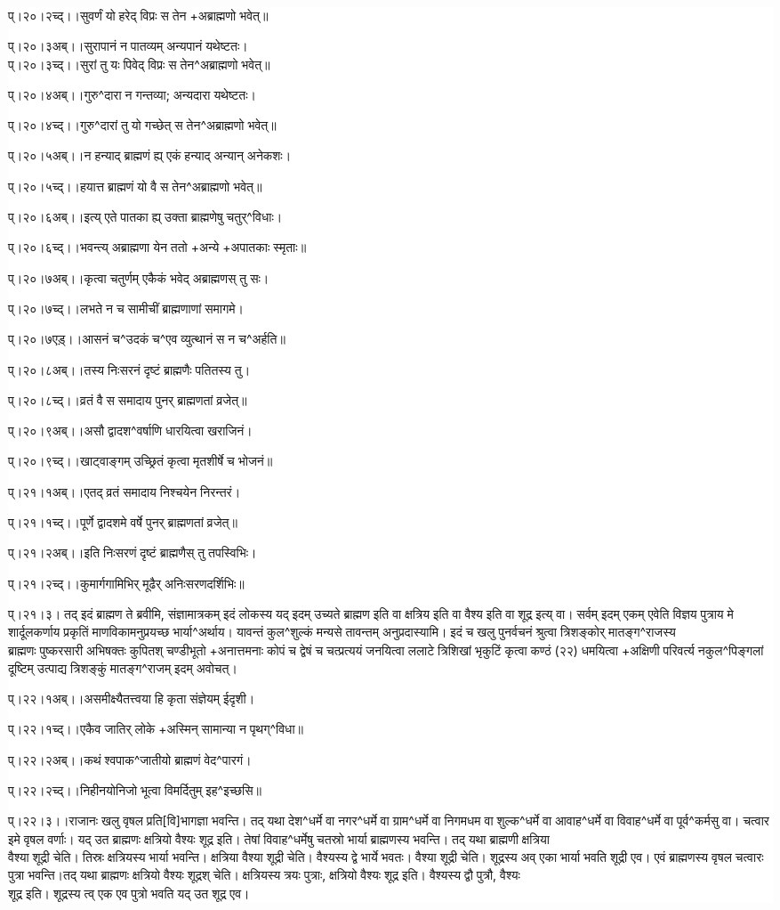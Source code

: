प्।२०।२च्द्।।सुवर्णं यो हरेद् विप्रः स तेन +अब्राह्मणो भवेत्॥  
  
प्।२०।३अब्।।सुरापानं न पातव्यम् अन्यपानं यथेष्टतः।  
प्।२०।३च्द्।।सुरां तु यः पिवेद् विप्रः स तेन^अब्राह्मणो भवेत्॥  
  
प्।२०।४अब्।।गुरु^दारा न गन्तव्या; अन्यदारा यथेष्टतः।  
  
प्।२०।४च्द्।।गुरु^दारां तु यो गच्छेत् स तेन^अब्राह्मणो भवेत्॥  
  
प्।२०।५अब्।।न हन्याद् ब्राह्मणं ह्य् एकं हन्याद् अन्यान् अनेकशः।  
  
प्।२०।५च्द्।।हयात्त ब्राह्मणं यो वै स तेन^अब्राह्मणो भवेत्॥  
  
प्।२०।६अब्।।इत्य् एते पातका ह्य् उक्ता ब्राह्मणेषु चतुर्^विधाः।  
  
प्।२०।६च्द्।।भवन्त्य् अब्राह्मणा येन ततो +अन्ये +अपातकाः स्मृताः॥  
  
प्।२०।७अब्।।कृत्वा चतुर्णम् एकैकं भवेद् अब्राह्मणस् तु सः।  
  
प्।२०।७च्द्।।लभते न च सामीचीं ब्राह्मणाणां समागमे।  
  
प्।२०।७एड़्।।आसनं च^उदकं च^एव व्युत्थानं स न च^अर्हति॥  
  
प्।२०।८अब्।।तस्य निःसरनं दृष्टं ब्राह्मणैः पतितस्य तु।  
  
प्।२०।८च्द्।।व्रतं वै स समादाय पुनर् ब्राह्मणतां व्रजेत्॥  
  
प्।२०।९अब्।।असौ द्वादश^वर्षाणि धारयित्वा खराजिनं।  
  
प्।२०।९च्द्।।खाट्वाङ्गम् उच्छ्रितं कृत्वा मृतशीर्षे च भोजनं॥  
  
  
  
प्।२१।१अब्।।एतद् व्रतं समादाय निश्चयेन निरन्तरं।  
  
प्।२१।१च्द्।।पूर्णे द्वादशमे वर्षे पुनर् ब्राह्मणतां व्रजेत्॥  
  
प्।२१।२अब्।।इति निःसरणं दृष्टं ब्राह्मणैस् तु तपस्विभिः।  
  
प्।२१।२च्द्।।कुमार्गगामिभिर् मूढैर् अनिःसरणदर्शिभिः॥  
  
प्।२१।३। तद् इदं ब्राह्मण ते ब्रवीमि, संज्ञामात्रकम् इदं लोकस्य यद् इदम् उच्यते ब्राह्मण इति वा क्षत्रिय इति वा वैश्य इति वा शूद्र इत्य् वा। सर्वम् इदम् एकम् एवेति विज्ञय पुत्राय मे शार्दूलकर्णाय प्रकृतिं माणविकामनुप्रयच्छ भार्या^अर्थाय। यावन्तं कुल^शुल्कं मन्यसे तावन्तम् अनुप्रदास्यामि। इदं च खलु पुनर्वचनं श्रुत्वा त्रिशङ्कोर् मातङ्ग^राजस्य  
ब्राह्मणः पुष्करसारी अभिषक्तः कुपितश् चण्डीभूतो +अनात्तमनाः कोपं च द्वेषं च चत्प्रत्ययं जनयित्वा ललाटे त्रिशिखां भृकुटिं कृत्वा कण्ठं (२२) धमयित्वा +अक्षिणी परिवर्त्य नकुल^पिङ्गलां दूष्टिम् उत्पाद्य त्रिशङ्कुं मातङ्ग^राजम् इदम् अवोचत्।  
  
प्।२२।१अब्।।असमीक्ष्यैतत्त्वया हि कृता संज्ञेयम् ईदृशी।  
  
  
  
प्।२२।१च्द्।।एकैव जातिर् लोके +अस्मिन् सामान्या न पृथग्^विधा॥  
  
प्।२२।२अब्।।कथं श्वपाक^जातीयो ब्राह्मणं वेद^पारगं।  
  
प्।२२।२च्द्।।निहीनयोनिजो भूत्वा विमर्दितुम् इह^इच्छसि॥  
  
प्।२२।३।।राजानः खलु वृषल प्रति[वि]भागज्ञा भवन्ति। तद् यथा देश^धर्मे वा नगर^धर्मे वा ग्राम^धर्मे वा निगमधम वा शुल्क^धर्मे वा आवाह^धर्मे वा विवाह^धर्मे वा पूर्व^कर्मसु वा। चत्वार इमे वृषल वर्णाः। यद् उत ब्राह्मणः क्षत्रियो वैश्यः शूद्र इति। तेषां विवाह^धर्मेषु चतस्रो भार्या ब्राह्मणस्य भवन्ति। तद् यथा ब्राह्मणी क्षत्रिया  
वैश्या शूद्री चेति। तिस्रः क्षत्रियस्य भार्या भवन्ति। क्षत्रिया वैश्या शूद्री चेति। वैश्यस्य द्वे भार्ये भवतः। वैश्या शूद्री चेति। शूद्रस्य अव् एका भार्या भवति शूद्री एव। एवं ब्राह्मणस्य वृषल चत्वारः पुत्रा भवन्ति।तद् यथा ब्राह्मणः क्षत्रियो वैश्यः शूद्रश् चेति। क्षत्रियस्य त्रयः पुत्राः, क्षत्रियो वैश्यः शूद्र इति। वैश्यस्य द्वौ पुत्रौ, वैश्यः  
शूद्र इति। शूद्रस्य त्व् एक एव पुत्रो भवति यद् उत शूद्र एव।  
  